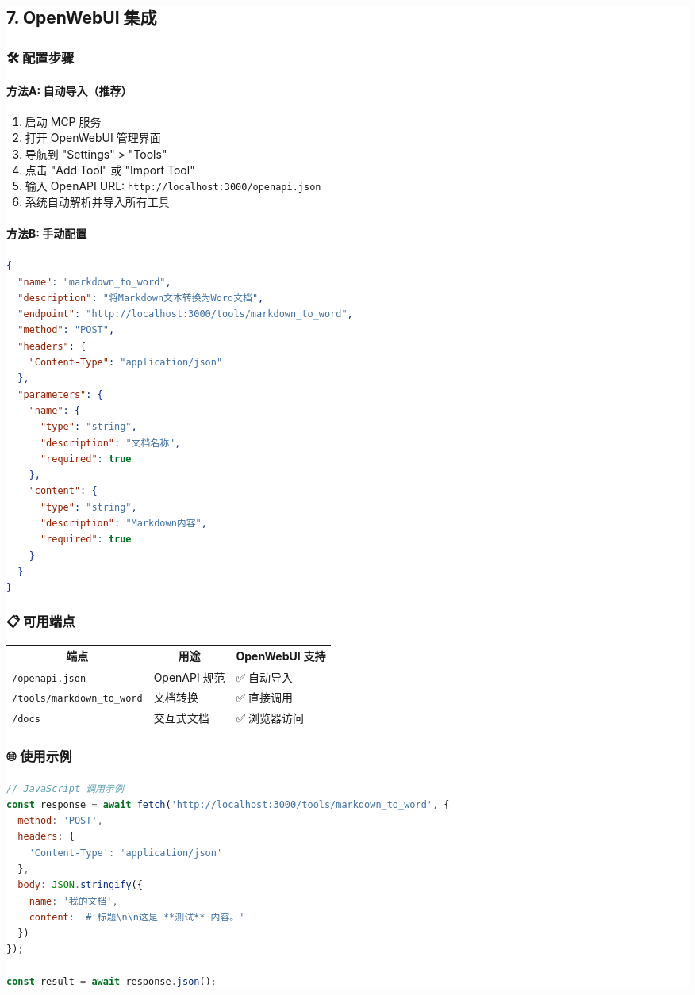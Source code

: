 ## 7. OpenWebUI 集成

### 🛠️ 配置步骤

#### 方法A: 自动导入（推荐）
1. 启动 MCP 服务
2. 打开 OpenWebUI 管理界面
3. 导航到 "Settings" > "Tools"
4. 点击 "Add Tool" 或 "Import Tool"
5. 输入 OpenAPI URL: `http://localhost:3000/openapi.json`
6. 系统自动解析并导入所有工具

#### 方法B: 手动配置
```json
{
  "name": "markdown_to_word",
  "description": "将Markdown文本转换为Word文档",
  "endpoint": "http://localhost:3000/tools/markdown_to_word",
  "method": "POST",
  "headers": {
    "Content-Type": "application/json"
  },
  "parameters": {
    "name": {
      "type": "string",
      "description": "文档名称",
      "required": true
    },
    "content": {
      "type": "string", 
      "description": "Markdown内容",
      "required": true
    }
  }
}
```

### 📋 可用端点

| 端点 | 用途 | OpenWebUI 支持 |
|------|------|----------------|
| `/openapi.json` | OpenAPI 规范 | ✅ 自动导入 |
| `/tools/markdown_to_word` | 文档转换 | ✅ 直接调用 |
| `/docs` | 交互式文档 | ✅ 浏览器访问 |

### 🌐 使用示例

```javascript
// JavaScript 调用示例
const response = await fetch('http://localhost:3000/tools/markdown_to_word', {
  method: 'POST',
  headers: {
    'Content-Type': 'application/json'
  },
  body: JSON.stringify({
    name: '我的文档',
    content: '# 标题\n\n这是 **测试** 内容。'
  })
});

const result = await response.json();
```